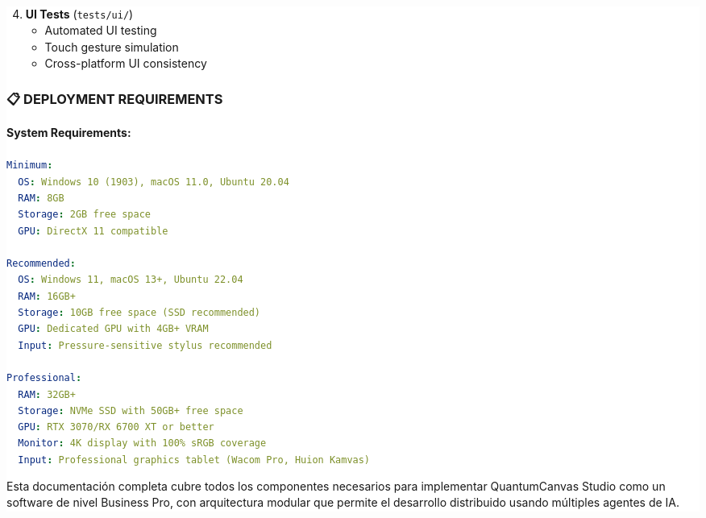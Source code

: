 4. **UI Tests** (`tests/ui/`)
   - Automated UI testing
   - Touch gesture simulation
   - Cross-platform UI consistency

### 📋 DEPLOYMENT REQUIREMENTS

#### System Requirements:
```yaml
Minimum:
  OS: Windows 10 (1903), macOS 11.0, Ubuntu 20.04
  RAM: 8GB
  Storage: 2GB free space
  GPU: DirectX 11 compatible

Recommended:
  OS: Windows 11, macOS 13+, Ubuntu 22.04
  RAM: 16GB+
  Storage: 10GB free space (SSD recommended)
  GPU: Dedicated GPU with 4GB+ VRAM
  Input: Pressure-sensitive stylus recommended

Professional:
  RAM: 32GB+
  Storage: NVMe SSD with 50GB+ free space
  GPU: RTX 3070/RX 6700 XT or better
  Monitor: 4K display with 100% sRGB coverage
  Input: Professional graphics tablet (Wacom Pro, Huion Kamvas)
```

Esta documentación completa cubre todos los componentes necesarios para implementar QuantumCanvas Studio como un software de nivel Business Pro, con arquitectura modular que permite el desarrollo distribuido usando múltiples agentes de IA.